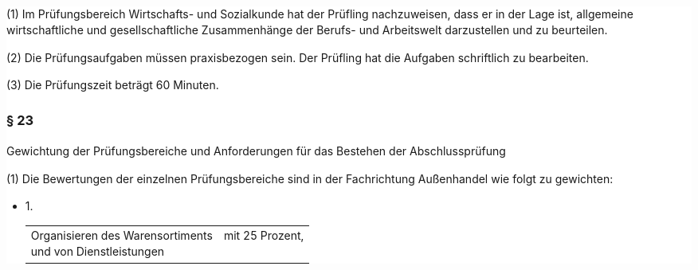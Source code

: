 <div>

<div class="jnhtml">

<div>

<div class="jurAbsatz">

(1) Im Prüfungsbereich Wirtschafts- und Sozialkunde hat der Prüfling
nachzuweisen, dass er in der Lage ist, allgemeine wirtschaftliche und
gesellschaftliche Zusammenhänge der Berufs- und Arbeitswelt darzustellen
und zu beurteilen.

</div>

<div class="jurAbsatz">

(2) Die Prüfungsaufgaben müssen praxisbezogen sein. Der Prüfling hat die
Aufgaben schriftlich zu bearbeiten.

</div>

<div class="jurAbsatz">

(3) Die Prüfungszeit beträgt 60 Minuten.

</div>

</div>

</div>

</div>

<span id="BJNR071500020BJNE002500000.html"></span>

### § 23  
Gewichtung der Prüfungsbereiche und Anforderungen für das Bestehen der Abschlussprüfung

<div>

<div class="jnhtml">

<div>

<div class="jurAbsatz">

(1) Die Bewertungen der einzelnen Prüfungsbereiche sind in der
Fachrichtung Außenhandel wie folgt zu gewichten:

  - 1\.
    
    <div>
    
    <table>
    <tbody>
    <tr class="odd">
    <td style="text-align: left;">Organisieren des Warensortiments<br />
    und von Dienstleistungen</td>
    <td style="text-align: right;">mit 25 Prozent,</td>
    </tr>
    </tbody>
    </table>
    